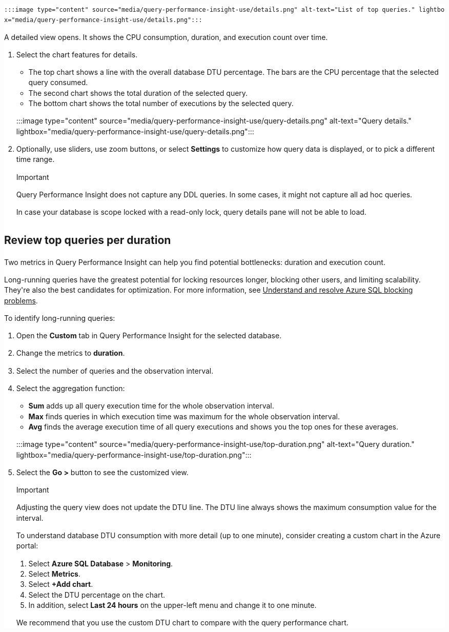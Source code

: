     :::image type="content" source="media/query-performance-insight-use/details.png" alt-text="List of top queries." lightbox="media/query-performance-insight-use/details.png":::

   A detailed view opens. It shows the CPU consumption, duration, and execution count over time.

1. Select the chart features for details.

   * The top chart shows a line with the overall database DTU percentage. The bars are the CPU percentage that the selected query consumed.
   * The second chart shows the total duration of the selected query.
   * The bottom chart shows the total number of executions by the selected query.

   :::image type="content" source="media/query-performance-insight-use/query-details.png" alt-text="Query details." lightbox="media/query-performance-insight-use/query-details.png":::

1. Optionally, use sliders, use zoom buttons, or select **Settings** to customize how query data is displayed, or to pick a different time range.

   > [!IMPORTANT]  
   > Query Performance Insight does not capture any DDL queries. In some cases, it might not capture all ad hoc queries.
   >  
   > In case your database is scope locked with a read-only lock, query details pane will not be able to load.
   >

## Review top queries per duration

Two metrics in Query Performance Insight can help you find potential bottlenecks: duration and execution count.

Long-running queries have the greatest potential for locking resources longer, blocking other users, and limiting scalability. They're also the best candidates for optimization. For more information, see [Understand and resolve Azure SQL blocking problems](understand-resolve-blocking.md).

To identify long-running queries:

1. Open the **Custom** tab in Query Performance Insight for the selected database.
1. Change the metrics to **duration**.
1. Select the number of queries and the observation interval.
1. Select the aggregation function:

   * **Sum** adds up all query execution time for the whole observation interval.
   * **Max** finds queries in which execution time was maximum for the whole observation interval.
   * **Avg** finds the average execution time of all query executions and shows you the top ones for these averages.

   :::image type="content" source="media/query-performance-insight-use/top-duration.png" alt-text="Query duration." lightbox="media/query-performance-insight-use/top-duration.png":::

1. Select the **Go >** button to see the customized view.

   > [!IMPORTANT]  
   > Adjusting the query view does not update the DTU line. The DTU line always shows the maximum consumption value for the interval.
   >  
   > To understand database DTU consumption with more detail (up to one minute), consider creating a custom chart in the Azure portal:
   >  
   > 1. Select **Azure SQL Database** > **Monitoring**.
   > 2. Select **Metrics**.
   > 3. Select **+Add chart**.
   > 4. Select the DTU percentage on the chart.
   > 5. In addition, select **Last 24 hours** on the upper-left menu and change it to one minute.
   >  
   > We recommend that you use the custom DTU chart to compare with the query performance chart.
   >
